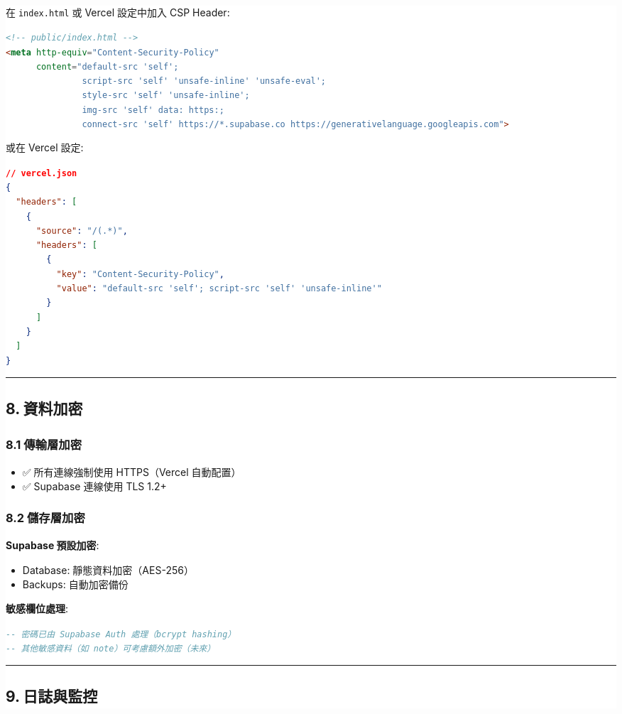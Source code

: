 在 `index.html` 或 Vercel 設定中加入 CSP Header:

```html
<!-- public/index.html -->
<meta http-equiv="Content-Security-Policy"
      content="default-src 'self';
               script-src 'self' 'unsafe-inline' 'unsafe-eval';
               style-src 'self' 'unsafe-inline';
               img-src 'self' data: https:;
               connect-src 'self' https://*.supabase.co https://generativelanguage.googleapis.com">
```

或在 Vercel 設定:

```json
// vercel.json
{
  "headers": [
    {
      "source": "/(.*)",
      "headers": [
        {
          "key": "Content-Security-Policy",
          "value": "default-src 'self'; script-src 'self' 'unsafe-inline'"
        }
      ]
    }
  ]
}
```

---

## 8. 資料加密

### 8.1 傳輸層加密

- ✅ 所有連線強制使用 HTTPS（Vercel 自動配置）
- ✅ Supabase 連線使用 TLS 1.2+

### 8.2 儲存層加密

**Supabase 預設加密**:
- Database: 靜態資料加密（AES-256）
- Backups: 自動加密備份

**敏感欄位處理**:
```sql
-- 密碼已由 Supabase Auth 處理（bcrypt hashing）
-- 其他敏感資料（如 note）可考慮額外加密（未來）
```

---

## 9. 日誌與監控
